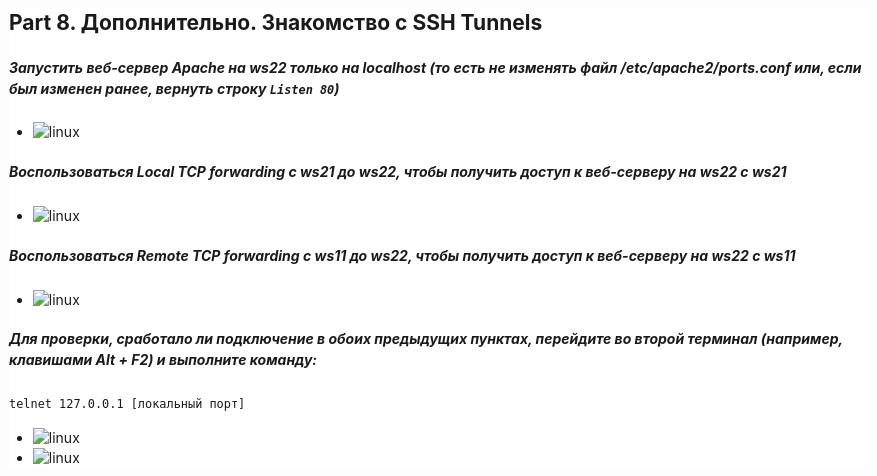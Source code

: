 ## Part 8. Дополнительно. Знакомство с **SSH Tunnels**

##### Запустить веб-сервер **Apache** на ws22 только на localhost (то есть не изменять файл */etc/apache2/ports.conf* или, если был изменен ранее, вернуть строку `Listen 80`)
- ![linux](https://i.imgur.com/HMBfvP7.png "")
##### Воспользоваться *Local TCP forwarding* с ws21 до ws22, чтобы получить доступ к веб-серверу на ws22 с ws21
- ![linux](https://i.imgur.com/eOZzxTR.png "")
##### Воспользоваться *Remote TCP forwarding* c ws11 до ws22, чтобы получить доступ к веб-серверу на ws22 с ws11
- ![linux](https://i.imgur.com/aKWNHlz.png "")
##### Для проверки, сработало ли подключение в обоих предыдущих пунктах, перейдите во второй терминал (например, клавишами Alt + F2) и выполните команду:
`telnet 127.0.0.1 [локальный порт]`

- ![linux](https://i.imgur.com/rUMXBew.png "")
- ![linux](https://i.imgur.com/Hnng2M0.png "")


